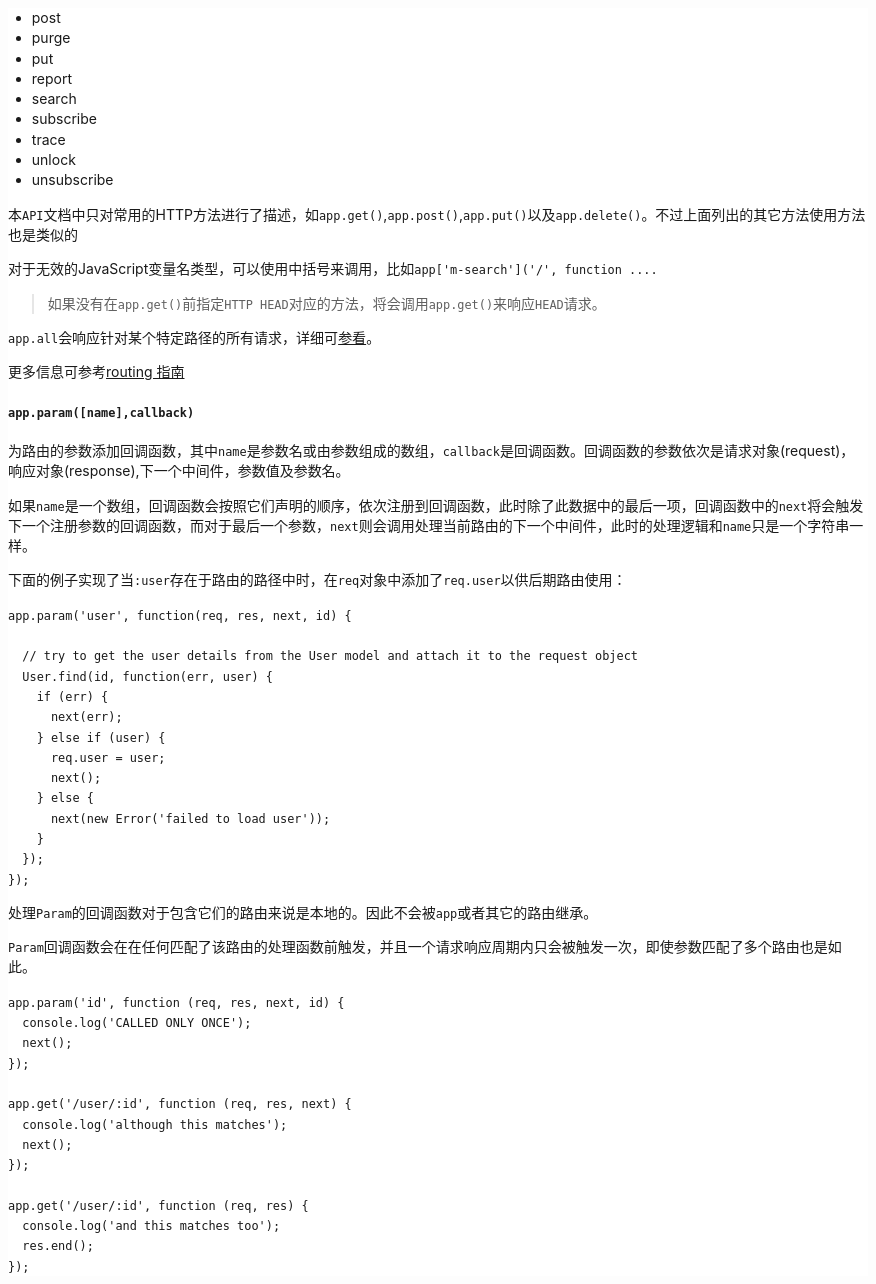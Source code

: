 - post
- purge
- put
- report
- search
- subscribe
- trace
- unlock
- unsubscribe

本`API`文档中只对常用的HTTP方法进行了描述，如`app.get()`,`app.post()`,`app.put()`以及`app.delete()`。不过上面列出的其它方法使用方法也是类似的

对于无效的JavaScript变量名类型，可以使用中括号来调用，比如`app['m-search']('/', function ....`

> 如果没有在`app.get()`前指定`HTTP HEAD`对应的方法，将会调用`app.get()`来响应`HEAD`请求。

`app.all`会响应针对某个特定路径的所有请求，详细可[参看](http://expressjs.com/zh-cn/4x/api.html#app.all)。

更多信息可参考[routing 指南](http://expressjs.com/guide/routing.html)

#### `app.param([name],callback)`

为路由的参数添加回调函数，其中`name`是参数名或由参数组成的数组，`callback`是回调函数。回调函数的参数依次是请求对象(request)，响应对象(response),下一个中间件，参数值及参数名。

如果`name`是一个数组，回调函数会按照它们声明的顺序，依次注册到回调函数，此时除了此数据中的最后一项，回调函数中的`next`将会触发下一个注册参数的回调函数，而对于最后一个参数，`next`则会调用处理当前路由的下一个中间件，此时的处理逻辑和`name`只是一个字符串一样。

下面的例子实现了当`:user`存在于路由的路径中时，在`req`对象中添加了`req.user`以供后期路由使用：

```
app.param('user', function(req, res, next, id) {

  // try to get the user details from the User model and attach it to the request object
  User.find(id, function(err, user) {
    if (err) {
      next(err);
    } else if (user) {
      req.user = user;
      next();
    } else {
      next(new Error('failed to load user'));
    }
  });
});
```

处理`Param`的回调函数对于包含它们的路由来说是本地的。因此不会被`app`或者其它的路由继承。

`Param`回调函数会在在任何匹配了该路由的处理函数前触发，并且一个请求响应周期内只会被触发一次，即使参数匹配了多个路由也是如此。

```
app.param('id', function (req, res, next, id) {
  console.log('CALLED ONLY ONCE');
  next();
});

app.get('/user/:id', function (req, res, next) {
  console.log('although this matches');
  next();
});

app.get('/user/:id', function (req, res) {
  console.log('and this matches too');
  res.end();
});
```
